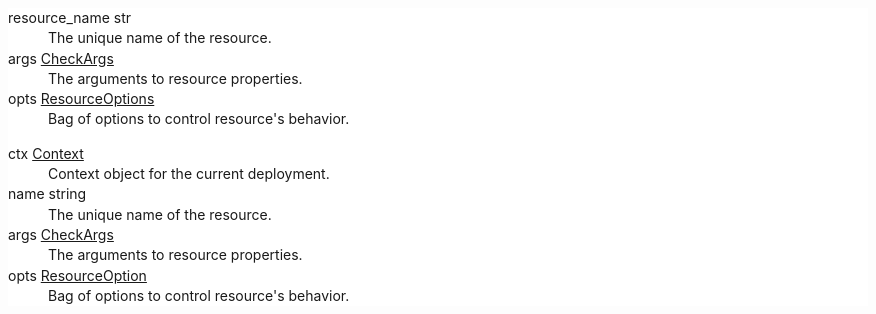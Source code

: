 </pulumi-choosable>
</div>

<div>
<pulumi-choosable type="language" values="python">

<dl class="resources-properties"><dt
        class="property-required" title="Required">
        <span>resource_name</span>
        <span class="property-indicator"></span>
        <span class="property-type">str</span>
    </dt>
    <dd>The unique name of the resource.</dd><dt
        class="property-required" title="Required">
        <span>args</span>
        <span class="property-indicator"></span>
        <span class="property-type"><a href="#inputs">CheckArgs</a></span>
    </dt>
    <dd>The arguments to resource properties.</dd><dt
        class="property-optional" title="Optional">
        <span>opts</span>
        <span class="property-indicator"></span>
        <span class="property-type"><a href="/docs/reference/pkg/python/pulumi/#pulumi.ResourceOptions">ResourceOptions</a></span>
    </dt>
    <dd>Bag of options to control resource&#39;s behavior.</dd></dl>

</pulumi-choosable>
</div>

<div>
<pulumi-choosable type="language" values="go">

<dl class="resources-properties"><dt
        class="property-optional" title="Optional">
        <span>ctx</span>
        <span class="property-indicator"></span>
        <span class="property-type"><a href="https://pkg.go.dev/github.com/pulumi/pulumi/sdk/v3/go/pulumi?tab=doc#Context">Context</a></span>
    </dt>
    <dd>Context object for the current deployment.</dd><dt
        class="property-required" title="Required">
        <span>name</span>
        <span class="property-indicator"></span>
        <span class="property-type">string</span>
    </dt>
    <dd>The unique name of the resource.</dd><dt
        class="property-required" title="Required">
        <span>args</span>
        <span class="property-indicator"></span>
        <span class="property-type"><a href="#inputs">CheckArgs</a></span>
    </dt>
    <dd>The arguments to resource properties.</dd><dt
        class="property-optional" title="Optional">
        <span>opts</span>
        <span class="property-indicator"></span>
        <span class="property-type"><a href="https://pkg.go.dev/github.com/pulumi/pulumi/sdk/v3/go/pulumi?tab=doc#ResourceOption">ResourceOption</a></span>
    </dt>
    <dd>Bag of options to control resource&#39;s behavior.</dd></dl>
